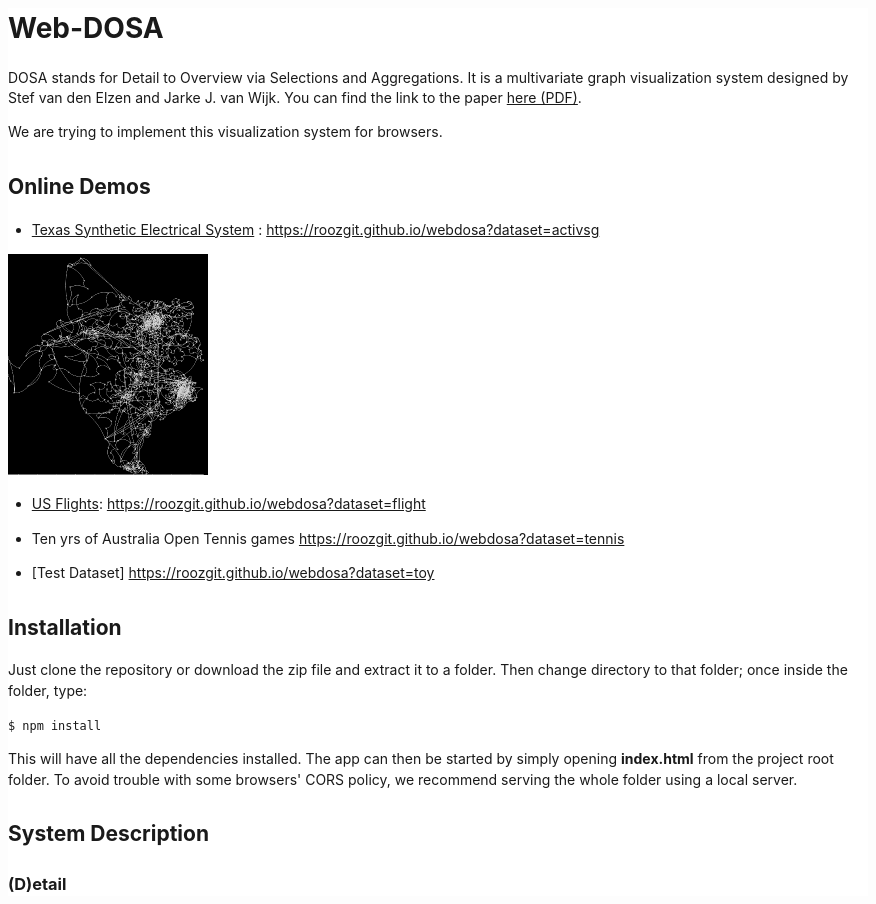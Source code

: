 # Web-DOSA

DOSA stands for Detail to Overview via Selections and Aggregations. It is a multivariate graph visualization system
designed by Stef van den Elzen and Jarke J. van Wijk. You can find the link to the paper 
[here (PDF)](https://ieeexplore.ieee.org/stamp/stamp.jsp?arnumber=6875972).

We are trying to implement this visualization system for browsers.

## Online Demos

- [Texas Synthetic Electrical System](https://electricgrids.engr.tamu.edu/electric-grid-test-cases/activsg2000/)
: https://roozgit.github.io/webdosa?dataset=activsg

![texassc](Texas.png)

- [US Flights](http://stat-computing.org/dataexpo/2009/the-data.html):
https://roozgit.github.io/webdosa?dataset=flight

- Ten yrs of Australia Open Tennis games
https://roozgit.github.io/webdosa?dataset=tennis

- [Test Dataset]
https://roozgit.github.io/webdosa?dataset=toy

## Installation

Just clone the repository or download the zip file and extract it to a folder. Then change
directory to that folder; once inside the folder, type:

`$ npm install`

This will have all the dependencies installed. The app can then be started by simply opening
**index.html** from the project root folder. To avoid trouble with some browsers' CORS
policy, we recommend serving the whole folder using a local server.

## System Description

### (D)etail
